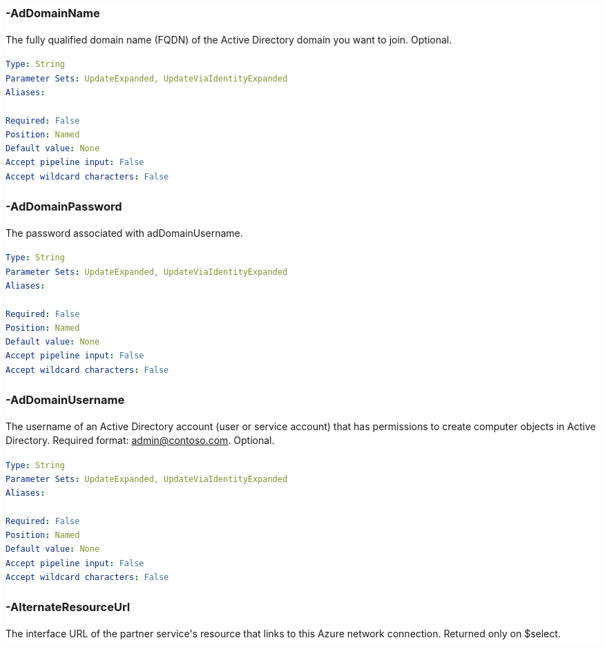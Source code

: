 ### -AdDomainName
The fully qualified domain name (FQDN) of the Active Directory domain you want to join.
Optional.

```yaml
Type: String
Parameter Sets: UpdateExpanded, UpdateViaIdentityExpanded
Aliases:

Required: False
Position: Named
Default value: None
Accept pipeline input: False
Accept wildcard characters: False
```

### -AdDomainPassword
The password associated with adDomainUsername.

```yaml
Type: String
Parameter Sets: UpdateExpanded, UpdateViaIdentityExpanded
Aliases:

Required: False
Position: Named
Default value: None
Accept pipeline input: False
Accept wildcard characters: False
```

### -AdDomainUsername
The username of an Active Directory account (user or service account) that has permissions to create computer objects in Active Directory.
Required format: admin@contoso.com.
Optional.

```yaml
Type: String
Parameter Sets: UpdateExpanded, UpdateViaIdentityExpanded
Aliases:

Required: False
Position: Named
Default value: None
Accept pipeline input: False
Accept wildcard characters: False
```

### -AlternateResourceUrl
The interface URL of the partner service's resource that links to this Azure network connection.
Returned only on $select.
